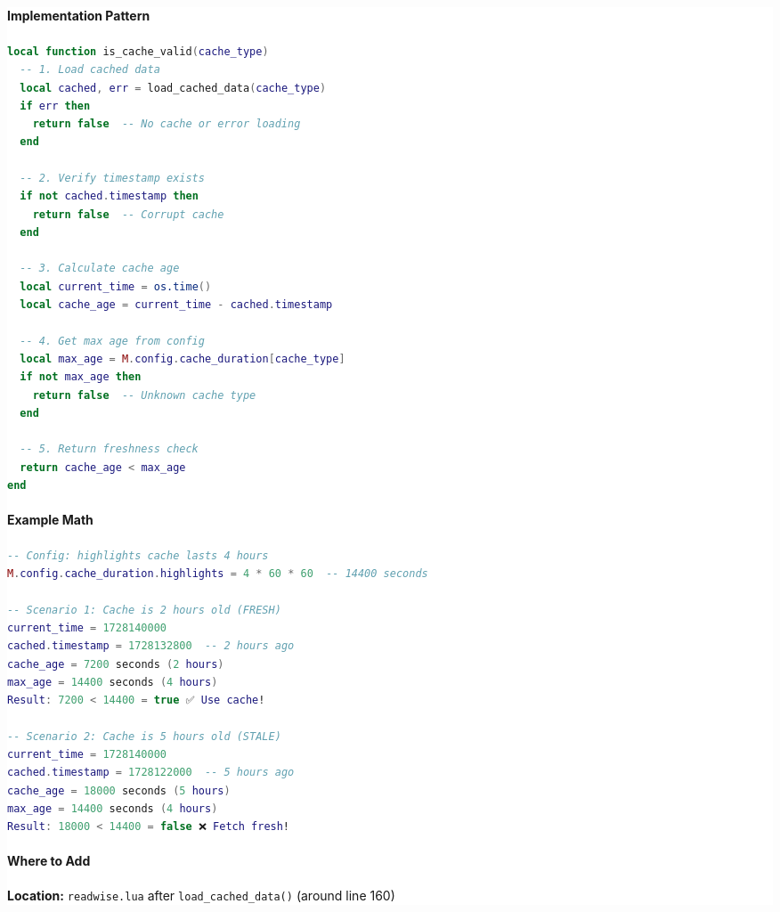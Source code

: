 #### **Implementation Pattern**
```lua
local function is_cache_valid(cache_type)
  -- 1. Load cached data
  local cached, err = load_cached_data(cache_type)
  if err then
    return false  -- No cache or error loading
  end

  -- 2. Verify timestamp exists
  if not cached.timestamp then
    return false  -- Corrupt cache
  end

  -- 3. Calculate cache age
  local current_time = os.time()
  local cache_age = current_time - cached.timestamp

  -- 4. Get max age from config
  local max_age = M.config.cache_duration[cache_type]
  if not max_age then
    return false  -- Unknown cache type
  end

  -- 5. Return freshness check
  return cache_age < max_age
end
```

#### **Example Math**
```lua
-- Config: highlights cache lasts 4 hours
M.config.cache_duration.highlights = 4 * 60 * 60  -- 14400 seconds

-- Scenario 1: Cache is 2 hours old (FRESH)
current_time = 1728140000
cached.timestamp = 1728132800  -- 2 hours ago
cache_age = 7200 seconds (2 hours)
max_age = 14400 seconds (4 hours)
Result: 7200 < 14400 = true ✅ Use cache!

-- Scenario 2: Cache is 5 hours old (STALE)
current_time = 1728140000
cached.timestamp = 1728122000  -- 5 hours ago
cache_age = 18000 seconds (5 hours)
max_age = 14400 seconds (4 hours)
Result: 18000 < 14400 = false ❌ Fetch fresh!
```

#### **Where to Add**
**Location:** `readwise.lua` after `load_cached_data()` (around line 160)
